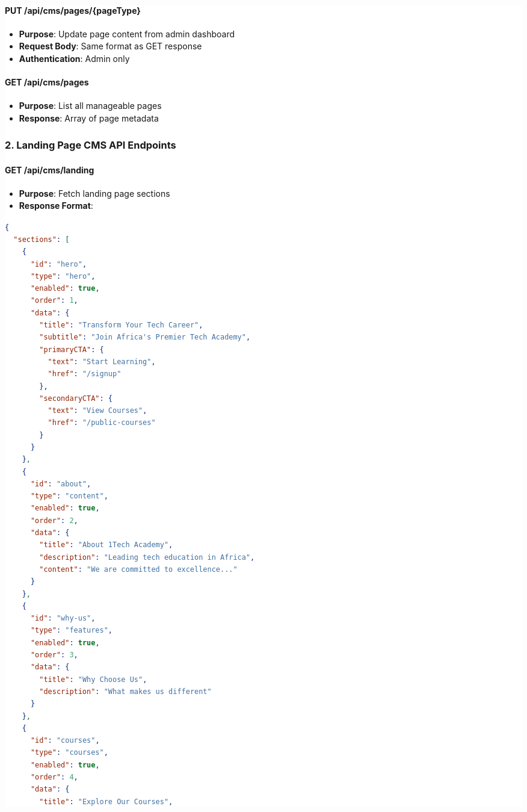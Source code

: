 #### **PUT /api/cms/pages/{pageType}**
- **Purpose**: Update page content from admin dashboard
- **Request Body**: Same format as GET response
- **Authentication**: Admin only

#### **GET /api/cms/pages**
- **Purpose**: List all manageable pages
- **Response**: Array of page metadata

### 2. **Landing Page CMS API Endpoints**

#### **GET /api/cms/landing**
- **Purpose**: Fetch landing page sections
- **Response Format**:
```json
{
  "sections": [
    {
      "id": "hero",
      "type": "hero",
      "enabled": true,
      "order": 1,
      "data": {
        "title": "Transform Your Tech Career",
        "subtitle": "Join Africa's Premier Tech Academy",
        "primaryCTA": {
          "text": "Start Learning",
          "href": "/signup"
        },
        "secondaryCTA": {
          "text": "View Courses", 
          "href": "/public-courses"
        }
      }
    },
    {
      "id": "about",
      "type": "content",
      "enabled": true,
      "order": 2,
      "data": {
        "title": "About 1Tech Academy",
        "description": "Leading tech education in Africa",
        "content": "We are committed to excellence..."
      }
    },
    {
      "id": "why-us",
      "type": "features",
      "enabled": true,
      "order": 3,
      "data": {
        "title": "Why Choose Us",
        "description": "What makes us different"
      }
    },
    {
      "id": "courses",
      "type": "courses",
      "enabled": true,
      "order": 4,
      "data": {
        "title": "Explore Our Courses",
```